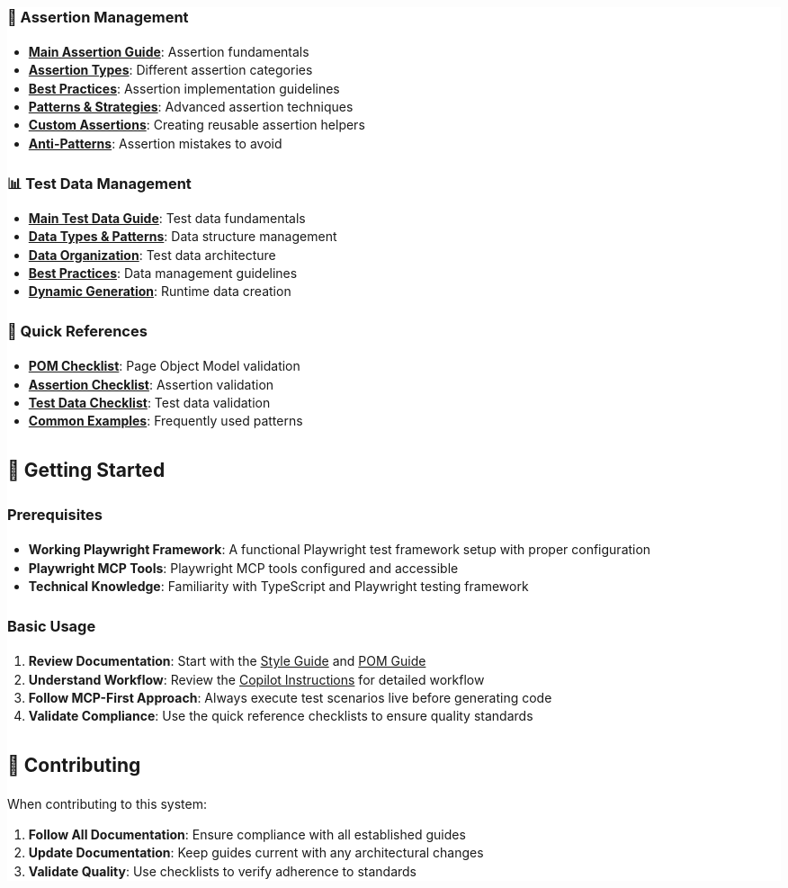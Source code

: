 ### 🎯 Assertion Management

- **[Main Assertion Guide](docs/assertions/README.md)**: Assertion fundamentals
- **[Assertion Types](docs/assertions/assertion-types.md)**: Different assertion categories
- **[Best Practices](docs/assertions/best-practices.md)**: Assertion implementation guidelines
- **[Patterns & Strategies](docs/assertions/patterns-strategies.md)**: Advanced assertion techniques
- **[Custom Assertions](docs/assertions/custom-assertions.md)**: Creating reusable assertion helpers
- **[Anti-Patterns](docs/assertions/anti-patterns.md)**: Assertion mistakes to avoid

### 📊 Test Data Management

- **[Main Test Data Guide](docs/test-data/README.md)**: Test data fundamentals
- **[Data Types & Patterns](docs/test-data/data-types-patterns.md)**: Data structure management
- **[Data Organization](docs/test-data/data-organization.md)**: Test data architecture
- **[Best Practices](docs/test-data/best-practices.md)**: Data management guidelines
- **[Dynamic Generation](docs/test-data/dynamic-generation.md)**: Runtime data creation

### 📖 Quick References

- **[POM Checklist](docs/quick-references/pom-checklist.md)**: Page Object Model validation
- **[Assertion Checklist](docs/quick-references/assertion-checklist.md)**: Assertion validation
- **[Test Data Checklist](docs/quick-references/test-data-checklist.md)**: Test data validation
- **[Common Examples](docs/quick-references/common-examples.md)**: Frequently used patterns

## 🔧 Getting Started

### Prerequisites

- **Working Playwright Framework**: A functional Playwright test framework setup with proper configuration
- **Playwright MCP Tools**: Playwright MCP tools configured and accessible
- **Technical Knowledge**: Familiarity with TypeScript and Playwright testing framework

### Basic Usage

1. **Review Documentation**: Start with the [Style Guide](docs/STYLE-GUIDE.md) and [POM Guide](docs/page-object-model/README.md)
2. **Understand Workflow**: Review the [Copilot Instructions](copilot-instructions.md) for detailed workflow
3. **Follow MCP-First Approach**: Always execute test scenarios live before generating code
4. **Validate Compliance**: Use the quick reference checklists to ensure quality standards

## 🤝 Contributing

When contributing to this system:

1. **Follow All Documentation**: Ensure compliance with all established guides
2. **Update Documentation**: Keep guides current with any architectural changes
3. **Validate Quality**: Use checklists to verify adherence to standards
